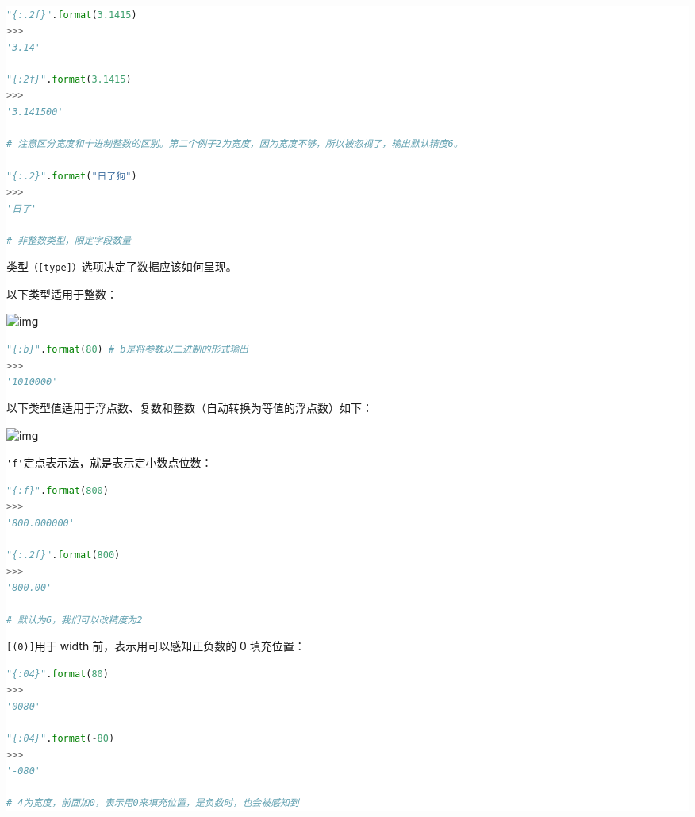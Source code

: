 ```python
"{:.2f}".format(3.1415)
>>>
'3.14'

"{:2f}".format(3.1415)
>>>
'3.141500'

# 注意区分宽度和十进制整数的区别。第二个例子2为宽度，因为宽度不够，所以被忽视了，输出默认精度6。

"{:.2}".format("日了狗")
>>>
'日了'

# 非整数类型，限定字段数量
```

类型`（[type]）`选项决定了数据应该如何呈现。

以下类型适用于整数：

![img](https://pic.shejibiji.com/i/2022/04/22/626294000b68b.jpg)

```python
"{:b}".format(80) # b是将参数以二进制的形式输出
>>>
'1010000'
```

以下类型值适用于浮点数、复数和整数（自动转换为等值的浮点数）如下：

![img](https://pic.shejibiji.com/i/2022/04/22/626293fc43fb1.jpg)

`'f'`定点表示法，就是表示定小数点位数：

```python
"{:f}".format(800)
>>>
'800.000000'

"{:.2f}".format(800)
>>>
'800.00'

# 默认为6，我们可以改精度为2
```

`[(0)]`用于 width 前，表示用可以感知正负数的 0 填充位置：

```python
"{:04}".format(80)
>>>
'0080'

"{:04}".format(-80)
>>>
'-080'

# 4为宽度，前面加0，表示用0来填充位置，是负数时，也会被感知到
```
